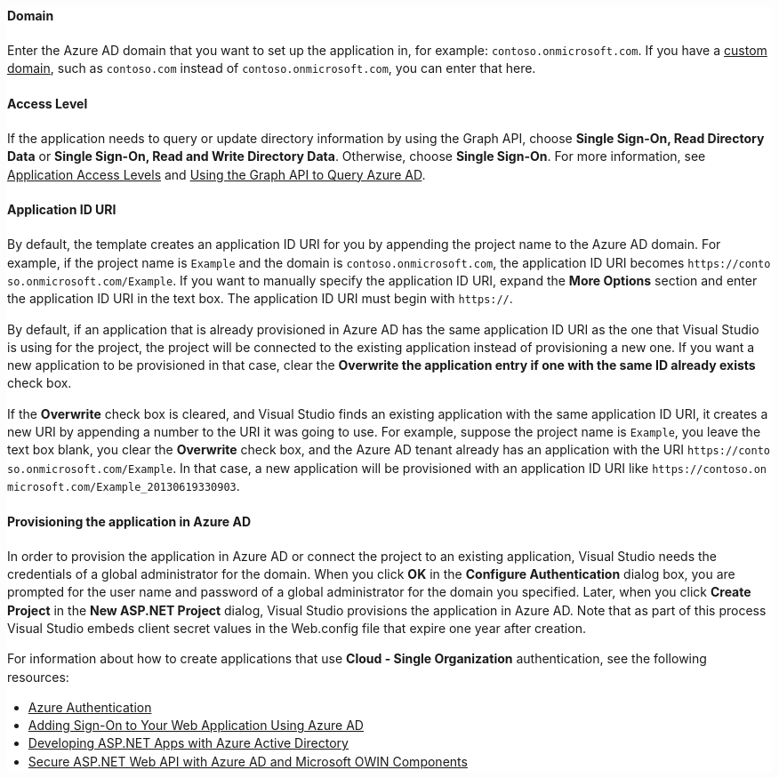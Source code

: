 #### Domain

Enter the Azure AD domain that you want to set up the application in, for example: `contoso.onmicrosoft.com`. If you have a [custom domain](http://www.cloudidentity.com/blog/2013/04/14/adding-a-custom-domain-to-your-windows-azure-ad/), such as `contoso.com` instead of `contoso.onmicrosoft.com`, you can enter that here.

#### Access Level

If the application needs to query or update directory information by using the Graph API, choose **Single Sign-On, Read Directory Data** or **Single Sign-On, Read and Write Directory Data**. Otherwise, choose **Single Sign-On**. For more information, see [Application Access Levels](https://msdn.microsoft.com/library/windowsazure/b08d91fa-6a64-4deb-92f4-f5857add9ed8#BKMK_AccessLevels) and [Using the Graph API to Query Azure AD](https://msdn.microsoft.com/library/windowsazure/dn151791.aspx).

#### Application ID URI

By default, the template creates an application ID URI for you by appending the project name to the Azure AD domain. For example, if the project name is `Example` and the domain is `contoso.onmicrosoft.com`, the application ID URI becomes `https://contoso.onmicrosoft.com/Example`. If you want to manually specify the application ID URI, expand the **More Options** section and enter the application ID URI in the text box. The application ID URI must begin with `https://`.

By default, if an application that is already provisioned in Azure AD has the same application ID URI as the one that Visual Studio is using for the project, the project will be connected to the existing application instead of provisioning a new one. If you want a new application to be provisioned in that case, clear the **Overwrite the application entry if one with the same ID already exists** check box.

If the **Overwrite** check box is cleared, and Visual Studio finds an existing application with the same application ID URI, it creates a new URI by appending a number to the URI it was going to use. For example, suppose the project name is `Example`, you leave the text box blank, you clear the **Overwrite** check box, and the Azure AD tenant already has an application with the URI `https://contoso.onmicrosoft.com/Example`. In that case, a new application will be provisioned with an application ID URI like `https://contoso.onmicrosoft.com/Example_20130619330903`.

#### Provisioning the application in Azure AD

In order to provision the application in Azure AD or connect the project to an existing application, Visual Studio needs the credentials of a global administrator for the domain. When you click **OK** in the **Configure Authentication** dialog box, you are prompted for the user name and password of a global administrator for the domain you specified. Later, when you click **Create Project** in the **New ASP.NET Project** dialog, Visual Studio provisions the application in Azure AD. Note that as part of this process Visual Studio embeds client secret values in the Web.config file that expire one year after creation.

For information about how to create applications that use **Cloud - Single Organization** authentication, see the following resources:

- [Azure Authentication](../2012/windows-azure-authentication.md)
- [Adding Sign-On to Your Web Application Using Azure AD](https://msdn.microsoft.com/library/windowsazure/dn151790.aspx)
- [Developing ASP.NET Apps with Azure Active Directory](../../../identity/overview/getting-started/developing-aspnet-apps-with-windows-azure-active-directory.md)
- [Secure ASP.NET Web API with Azure AD and Microsoft OWIN Components](https://msdn.microsoft.com/magazine/dn463788.aspx)
